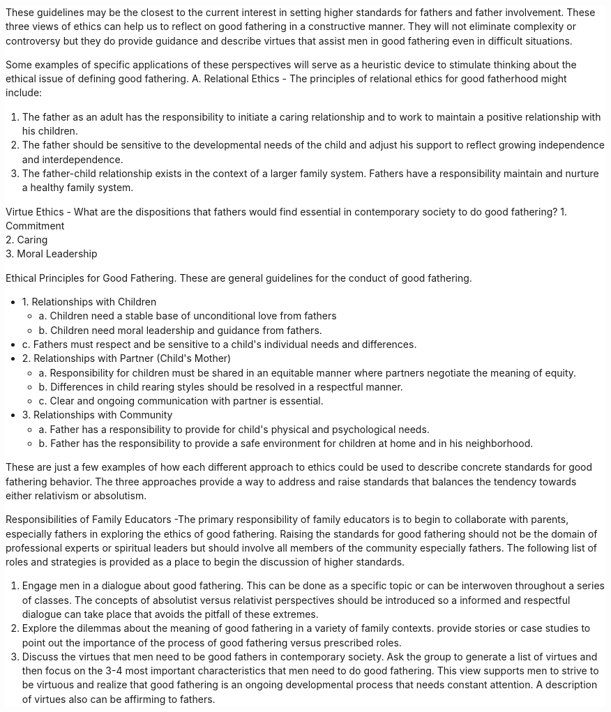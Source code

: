 These guidelines may be the closest to the current interest in setting higher
standards for fathers and father involvement. These three views of ethics can
help us to reflect on good fathering in a constructive manner. They will not
eliminate complexity or controversy but they do provide guidance and describe
virtues that assist men in good fathering even in difficult situations.

Some examples of specific applications of these perspectives will serve as a
heuristic device to stimulate thinking about the ethical issue of defining
good fathering. A. Relational Ethics - The principles of relational ethics for
good fatherhood might include:

  1. The father as an adult has the responsibility to initiate a caring relationship and to work to maintain a positive relationship with his children.
  2. The father should be sensitive to the developmental needs of the child and adjust his support to reflect growing independence and interdependence.
  3. The father-child relationship exists in the context of a larger family system. Fathers have a responsibility maintain and nurture a healthy family system.

Virtue Ethics - What are the dispositions that fathers would find essential in
contemporary society to do good fathering? 1\. Commitment  
2\. Caring  
3\. Moral Leadership

Ethical Principles for Good Fathering. These are general guidelines for the
conduct of good fathering.

  * 1\. Relationships with Children
    * a. Children need a stable base of unconditional love from fathers
    * b. Children need moral leadership and guidance from fathers.
  * c. Fathers must respect and be sensitive to a child's individual needs and differences.
  * 2\. Relationships with Partner (Child's Mother)
    * a. Responsibility for children must be shared in an equitable manner where partners negotiate the meaning of equity.
    * b. Differences in child rearing styles should be resolved in a respectful manner.
    * c. Clear and ongoing communication with partner is essential.
  * 3\. Relationships with Community
    * a. Father has a responsibility to provide for child's physical and psychological needs.
    * b. Father has the responsibility to provide a safe environment for children at home and in his neighborhood.

These are just a few examples of how each different approach to ethics could
be used to describe concrete standards for good fathering behavior. The three
approaches provide a way to address and raise standards that balances the
tendency towards either relativism or absolutism.

Responsibilities of Family Educators -The primary responsibility of family
educators is to begin to collaborate with parents, especially fathers in
exploring the ethics of good fathering. Raising the standards for good
fathering should not be the domain of professional experts or spiritual
leaders but should involve all members of the community especially fathers.
The following list of roles and strategies is provided as a place to begin the
discussion of higher standards.

  1. Engage men in a dialogue about good fathering. This can be done as a specific topic or can be interwoven throughout a series of classes. The concepts of absolutist versus relativist perspectives should be introduced so a informed and respectful dialogue can take place that avoids the pitfall of these extremes.
  2. Explore the dilemmas about the meaning of good fathering in a variety of family contexts. provide stories or case studies to point out the importance of the process of good fathering versus prescribed roles.
  3. Discuss the virtues that men need to be good fathers in contemporary society. Ask the group to generate a list of virtues and then focus on the 3-4 most important characteristics that men need to do good fathering. This view supports men to strive to be virtuous and realize that good fathering is an ongoing developmental process that needs constant attention. A description of virtues also can be affirming to fathers.
